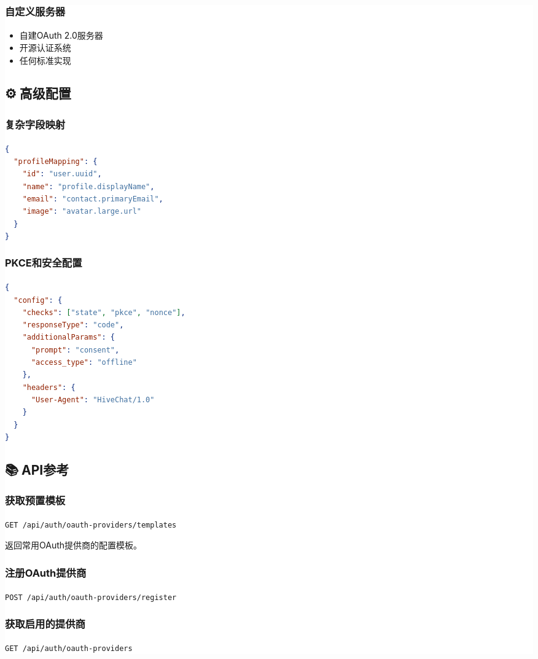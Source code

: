 ### 自定义服务器
- 自建OAuth 2.0服务器
- 开源认证系统
- 任何标准实现

## ⚙️ 高级配置

### 复杂字段映射
```json
{
  "profileMapping": {
    "id": "user.uuid",
    "name": "profile.displayName", 
    "email": "contact.primaryEmail",
    "image": "avatar.large.url"
  }
}
```

### PKCE和安全配置
```json
{
  "config": {
    "checks": ["state", "pkce", "nonce"],
    "responseType": "code",
    "additionalParams": {
      "prompt": "consent",
      "access_type": "offline"
    },
    "headers": {
      "User-Agent": "HiveChat/1.0"
    }
  }
}
```

## 📚 API参考

### 获取预置模板
```bash
GET /api/auth/oauth-providers/templates
```

返回常用OAuth提供商的配置模板。

### 注册OAuth提供商
```bash
POST /api/auth/oauth-providers/register
```

### 获取启用的提供商
```bash
GET /api/auth/oauth-providers
```
